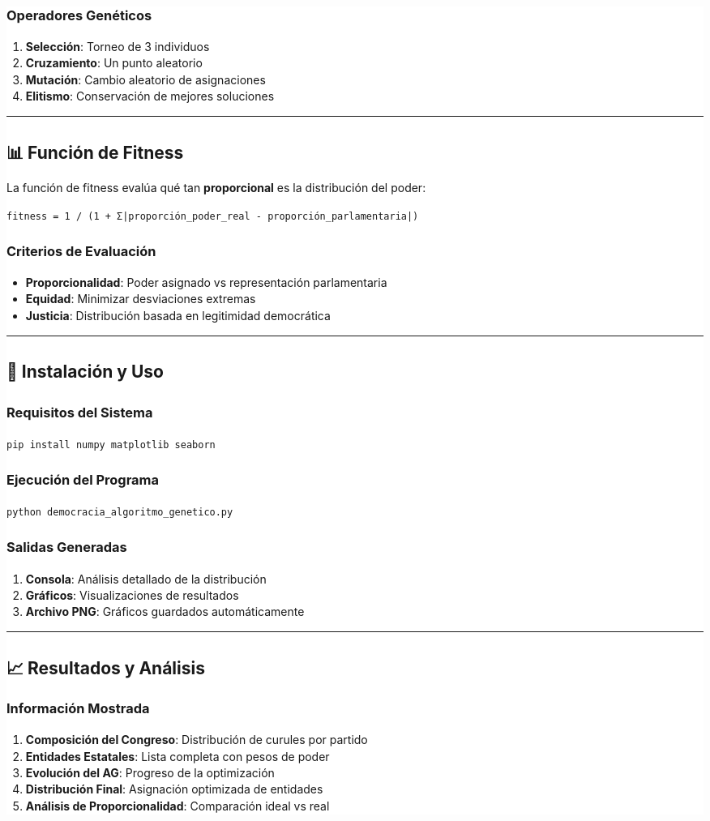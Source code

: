 ### Operadores Genéticos
1. **Selección**: Torneo de 3 individuos
2. **Cruzamiento**: Un punto aleatorio
3. **Mutación**: Cambio aleatorio de asignaciones
4. **Elitismo**: Conservación de mejores soluciones

---

## 📊 Función de Fitness

La función de fitness evalúa qué tan **proporcional** es la distribución del poder:

```
fitness = 1 / (1 + Σ|proporción_poder_real - proporción_parlamentaria|)
```

### Criterios de Evaluación
- **Proporcionalidad**: Poder asignado vs representación parlamentaria
- **Equidad**: Minimizar desviaciones extremas
- **Justicia**: Distribución basada en legitimidad democrática

---

## 🚀 Instalación y Uso

### Requisitos del Sistema
```bash
pip install numpy matplotlib seaborn
```

### Ejecución del Programa
```bash
python democracia_algoritmo_genetico.py
```

### Salidas Generadas
1. **Consola**: Análisis detallado de la distribución
2. **Gráficos**: Visualizaciones de resultados
3. **Archivo PNG**: Gráficos guardados automáticamente

---

## 📈 Resultados y Análisis

### Información Mostrada
1. **Composición del Congreso**: Distribución de curules por partido
2. **Entidades Estatales**: Lista completa con pesos de poder
3. **Evolución del AG**: Progreso de la optimización
4. **Distribución Final**: Asignación optimizada de entidades
5. **Análisis de Proporcionalidad**: Comparación ideal vs real

